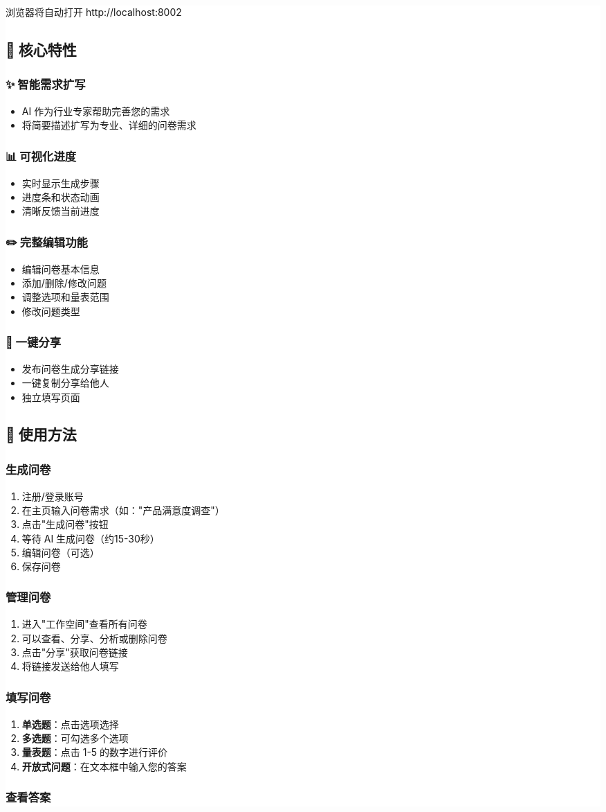 浏览器将自动打开 http://localhost:8002

## 🎨 核心特性

### ✨ 智能需求扩写
- AI 作为行业专家帮助完善您的需求
- 将简要描述扩写为专业、详细的问卷需求

### 📊 可视化进度
- 实时显示生成步骤
- 进度条和状态动画
- 清晰反馈当前进度

### ✏️ 完整编辑功能
- 编辑问卷基本信息
- 添加/删除/修改问题
- 调整选项和量表范围
- 修改问题类型

### 🔗 一键分享
- 发布问卷生成分享链接
- 一键复制分享给他人
- 独立填写页面

## 📖 使用方法

### 生成问卷

1. 注册/登录账号
2. 在主页输入问卷需求（如："产品满意度调查"）
3. 点击"生成问卷"按钮
4. 等待 AI 生成问卷（约15-30秒）
5. 编辑问卷（可选）
6. 保存问卷

### 管理问卷

1. 进入"工作空间"查看所有问卷
2. 可以查看、分享、分析或删除问卷
3. 点击"分享"获取问卷链接
4. 将链接发送给他人填写

### 填写问卷

1. **单选题**：点击选项选择
2. **多选题**：可勾选多个选项
3. **量表题**：点击 1-5 的数字进行评价
4. **开放式问题**：在文本框中输入您的答案

### 查看答案
